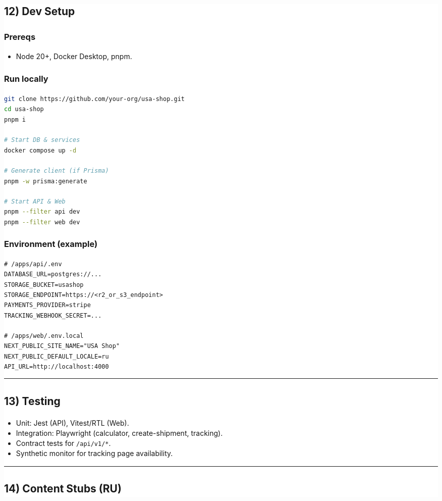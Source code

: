 
## 12) Dev Setup

### Prereqs

* Node 20+, Docker Desktop, pnpm.

### Run locally

```bash
git clone https://github.com/your-org/usa-shop.git
cd usa-shop
pnpm i

# Start DB & services
docker compose up -d

# Generate client (if Prisma)
pnpm -w prisma:generate

# Start API & Web
pnpm --filter api dev
pnpm --filter web dev
```

### Environment (example)

```
# /apps/api/.env
DATABASE_URL=postgres://...
STORAGE_BUCKET=usashop
STORAGE_ENDPOINT=https://<r2_or_s3_endpoint>
PAYMENTS_PROVIDER=stripe
TRACKING_WEBHOOK_SECRET=...

# /apps/web/.env.local
NEXT_PUBLIC_SITE_NAME="USA Shop"
NEXT_PUBLIC_DEFAULT_LOCALE=ru
API_URL=http://localhost:4000
```

---

## 13) Testing

* Unit: Jest (API), Vitest/RTL (Web).
* Integration: Playwright (calculator, create-shipment, tracking).
* Contract tests for `/api/v1/*`.
* Synthetic monitor for tracking page availability.

---

## 14) Content Stubs (RU)
